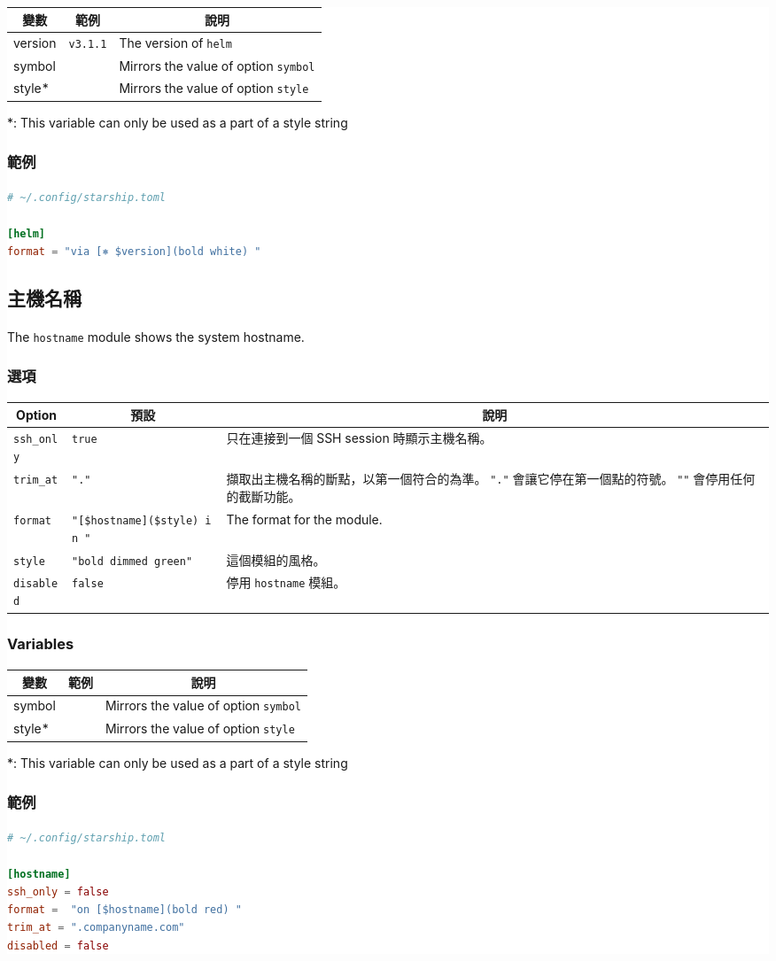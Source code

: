 | 變數        | 範例       | 說明                                   |
| --------- | -------- | ------------------------------------ |
| version   | `v3.1.1` | The version of `helm`                |
| symbol    |          | Mirrors the value of option `symbol` |
| style\* |          | Mirrors the value of option `style`  |

\*: This variable can only be used as a part of a style string

### 範例

```toml
# ~/.config/starship.toml

[helm]
format = "via [⎈ $version](bold white) "
```

## 主機名稱

The `hostname` module shows the system hostname.

### 選項

| Option     | 預設                          | 說明                                                         |
| ---------- | --------------------------- | ---------------------------------------------------------- |
| `ssh_only` | `true`                      | 只在連接到一個 SSH session 時顯示主機名稱。                               |
| `trim_at`  | `"."`                       | 擷取出主機名稱的斷點，以第一個符合的為準。 `"."` 會讓它停在第一個點的符號。 `""` 會停用任何的截斷功能。 |
| `format`   | `"[$hostname]($style) in "` | The format for the module.                                 |
| `style`    | `"bold dimmed green"`       | 這個模組的風格。                                                   |
| `disabled` | `false`                     | 停用 `hostname` 模組。                                          |

### Variables

| 變數        | 範例 | 說明                                   |
| --------- | -- | ------------------------------------ |
| symbol    |    | Mirrors the value of option `symbol` |
| style\* |    | Mirrors the value of option `style`  |

\*: This variable can only be used as a part of a style string

### 範例

```toml
# ~/.config/starship.toml

[hostname]
ssh_only = false
format =  "on [$hostname](bold red) "
trim_at = ".companyname.com"
disabled = false
```
